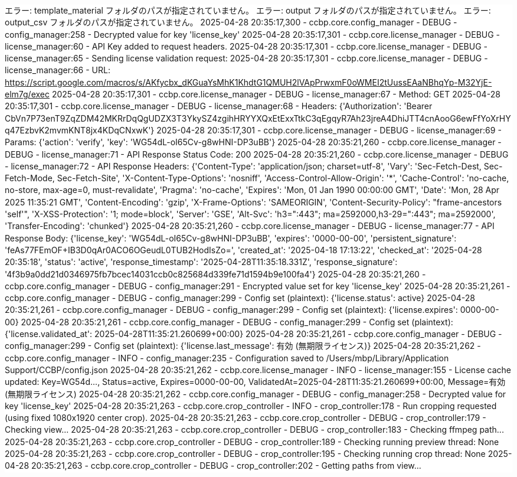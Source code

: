 エラー: template_material フォルダのパスが指定されていません。
エラー: output フォルダのパスが指定されていません。
エラー: output_csv フォルダのパスが指定されていません。
2025-04-28 20:35:17,300 - ccbp.core.config_manager - DEBUG - config_manager:258 - Decrypted value for key 'license_key'
2025-04-28 20:35:17,301 - ccbp.core.license_manager - DEBUG - license_manager:60 - API Key added to request headers.
2025-04-28 20:35:17,301 - ccbp.core.license_manager - DEBUG - license_manager:65 - Sending license validation request:
2025-04-28 20:35:17,301 - ccbp.core.license_manager - DEBUG - license_manager:66 -   URL: https://script.google.com/macros/s/AKfycbx_dKGuaYsMhK1KhdtG1QMUH2lVApPrwxmF0oWMEI2tUussEAaNBhqYp-M32YjE-elm7g/exec
2025-04-28 20:35:17,301 - ccbp.core.license_manager - DEBUG - license_manager:67 -   Method: GET
2025-04-28 20:35:17,301 - ccbp.core.license_manager - DEBUG - license_manager:68 -   Headers: {'Authorization': 'Bearer CbVn7P73enT9ZqZDM42MKRrDqQgUDZX3T3YkySZ4zgihHRYYXQxEtExxTtkC3qEgqyR7Ah23jreA4DhiJTT4cnAooG6ewFfYoXrHYq47EzbvK2mvmKNT8jx4KDqCNxwK'}
2025-04-28 20:35:17,301 - ccbp.core.license_manager - DEBUG - license_manager:69 -   Params: {'action': 'verify', 'key': 'WG54dL-oI65Cv-g8wHNI-DP3uBB'}
2025-04-28 20:35:21,260 - ccbp.core.license_manager - DEBUG - license_manager:71 - API Response Status Code: 200
2025-04-28 20:35:21,260 - ccbp.core.license_manager - DEBUG - license_manager:72 - API Response Headers: {'Content-Type': 'application/json; charset=utf-8', 'Vary': 'Sec-Fetch-Dest, Sec-Fetch-Mode, Sec-Fetch-Site', 'X-Content-Type-Options': 'nosniff', 'Access-Control-Allow-Origin': '*', 'Cache-Control': 'no-cache, no-store, max-age=0, must-revalidate', 'Pragma': 'no-cache', 'Expires': 'Mon, 01 Jan 1990 00:00:00 GMT', 'Date': 'Mon, 28 Apr 2025 11:35:21 GMT', 'Content-Encoding': 'gzip', 'X-Frame-Options': 'SAMEORIGIN', 'Content-Security-Policy': "frame-ancestors 'self'", 'X-XSS-Protection': '1; mode=block', 'Server': 'GSE', 'Alt-Svc': 'h3=":443"; ma=2592000,h3-29=":443"; ma=2592000', 'Transfer-Encoding': 'chunked'}
2025-04-28 20:35:21,260 - ccbp.core.license_manager - DEBUG - license_manager:77 - API Response Body: {'license_key': 'WG54dL-oI65Cv-g8wHNI-DP3uBB', 'expires': '0000-00-00', 'persistent_signature': 'feAs77FEmOF+IB3D0qAr0ACO6OGeudL0TUB2HodIsZo=', 'created_at': '2025-04-18 17:13:22', 'checked_at': '2025-04-28 20:35:18', 'status': 'active', 'response_timestamp': '2025-04-28T11:35:18.331Z', 'response_signature': '4f3b9a0dd21d0346975fb7bcec14031ccb0c825684d339fe71d1594b9e100fa4'}
2025-04-28 20:35:21,260 - ccbp.core.config_manager - DEBUG - config_manager:291 - Encrypted value set for key 'license_key'
2025-04-28 20:35:21,261 - ccbp.core.config_manager - DEBUG - config_manager:299 - Config set (plaintext): {'license.status': active}
2025-04-28 20:35:21,261 - ccbp.core.config_manager - DEBUG - config_manager:299 - Config set (plaintext): {'license.expires': 0000-00-00}
2025-04-28 20:35:21,261 - ccbp.core.config_manager - DEBUG - config_manager:299 - Config set (plaintext): {'license.validated_at': 2025-04-28T11:35:21.260699+00:00}
2025-04-28 20:35:21,261 - ccbp.core.config_manager - DEBUG - config_manager:299 - Config set (plaintext): {'license.last_message': 有効 (無期限ライセンス)}
2025-04-28 20:35:21,262 - ccbp.core.config_manager - INFO - config_manager:235 - Configuration saved to /Users/mbp/Library/Application Support/CCBP/config.json
2025-04-28 20:35:21,262 - ccbp.core.license_manager - INFO - license_manager:155 - License cache updated: Key=WG54d..., Status=active, Expires=0000-00-00, ValidatedAt=2025-04-28T11:35:21.260699+00:00, Message=有効 (無期限ライセンス)
2025-04-28 20:35:21,262 - ccbp.core.config_manager - DEBUG - config_manager:258 - Decrypted value for key 'license_key'
2025-04-28 20:35:21,263 - ccbp.core.crop_controller - INFO - crop_controller:178 - Run cropping requested (using fixed 1080x1920 center crop).
2025-04-28 20:35:21,263 - ccbp.core.crop_controller - DEBUG - crop_controller:179 - Checking view...
2025-04-28 20:35:21,263 - ccbp.core.crop_controller - DEBUG - crop_controller:183 - Checking ffmpeg path...
2025-04-28 20:35:21,263 - ccbp.core.crop_controller - DEBUG - crop_controller:189 - Checking running preview thread: None
2025-04-28 20:35:21,263 - ccbp.core.crop_controller - DEBUG - crop_controller:195 - Checking running crop thread: None
2025-04-28 20:35:21,263 - ccbp.core.crop_controller - DEBUG - crop_controller:202 - Getting paths from view...